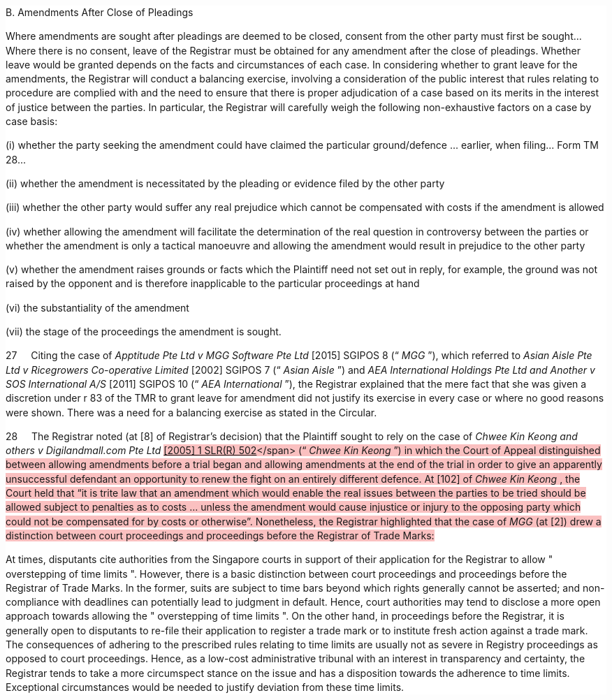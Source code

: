  B. Amendments After Close of Pleadings 

 Where amendments are sought after pleadings are deemed to be closed, consent from the other party must first be sought... Where there is no consent, leave of the Registrar must be obtained for any amendment after the close of pleadings. Whether leave would be granted depends on the facts and circumstances of each case. In considering whether to grant leave for the amendments, the Registrar will conduct a balancing exercise, involving a consideration of the public interest that rules relating to procedure are complied with and the need to ensure that there is proper adjudication of a case based on its merits in the interest of justice between the parties. In particular, the Registrar will carefully weigh the following non-exhaustive factors on a case by case basis: 

 (i) whether the party seeking the amendment could have claimed the particular ground/defence ... earlier, when filing... Form TM 28... 

 (ii) whether the amendment is necessitated by the pleading or evidence filed by the other party 

 (iii) whether the other party would suffer any real prejudice which cannot be compensated with costs if the amendment is allowed 

 (iv) whether allowing the amendment will facilitate the determination of the real question in controversy between the parties or whether the amendment is only a tactical manoeuvre and allowing the amendment would result in prejudice to the other party 

 (v) whether the amendment raises grounds or facts which the Plaintiff need not set out in reply, for example, the ground was not raised by the opponent and is therefore inapplicable to the particular proceedings at hand 

 (vi) the substantiality of the amendment 


 (vii) the stage of the proceedings the amendment is sought. 

27     Citing the case of _Apptitude Pte Ltd v MGG Software Pte Ltd_ [2015] SGIPOS 8 (“ _MGG_ ”), which referred to _Asian Aisle Pte Ltd v Ricegrowers Co-operative Limited_ [2002] SGIPOS 7 (“ _Asian Aisle_ ”) and _AEA International Holdings Pte Ltd and Another v SOS International A/S_ [2011] SGIPOS 10 (“ _AEA International_ ”), the Registrar explained that the mere fact that she was given a discretion under r 83 of the TMR to grant leave for amendment did not justify its exercise in every case or where no good reasons were shown. There was a need for a balancing exercise as stated in the Circular. 

28     The Registrar noted (at [8] of Registrar’s decision) that the Plaintiff sought to rely on the case of _Chwee Kin Keong and others v Digilandmall.com Pte Ltd_ <span style="background-color: #FAC0C0">[[2005] 1 SLR(R) 502]("https://www.open.gov.sg")</span> (“ _Chwee Kin Keong_ ”) in which the Court of Appeal distinguished between allowing amendments before a trial began and allowing amendments at the end of the trial in order to give an apparently unsuccessful defendant an opportunity to renew the fight on an entirely different defence. At [102] of _Chwee Kin Keong_ , the Court held that “it is trite law that an amendment which would enable the real issues between the parties to be tried should be allowed subject to penalties as to costs ... unless the amendment would cause injustice or injury to the opposing party which could not be compensated for by costs or otherwise”. Nonetheless, the Registrar highlighted that the case of _MGG_ (at [2]) drew a distinction between court proceedings and proceedings before the Registrar of Trade Marks: 

 At times, disputants cite authorities from the Singapore courts in support of their application for the Registrar to allow " overstepping of time limits ". However, there is a basic distinction between court proceedings and proceedings before the Registrar of Trade Marks. In the former, suits are subject to time bars beyond which rights generally cannot be asserted; and non-compliance with deadlines can potentially lead to judgment in default. Hence, court authorities may tend to disclose a more open approach towards allowing the " overstepping of time limits ". On the other hand, in proceedings before the Registrar, it is generally open to disputants to re-file their application to register a trade mark or to institute fresh action against a trade mark. The consequences of adhering to the prescribed rules relating to time limits are usually not as severe in Registry proceedings as opposed to court proceedings. Hence, as a low-cost administrative tribunal with an interest in transparency and certainty, the Registrar tends to take a more circumspect stance on the issue and has a disposition towards the adherence to time limits. Exceptional circumstances would be needed to justify deviation from these time limits. 
